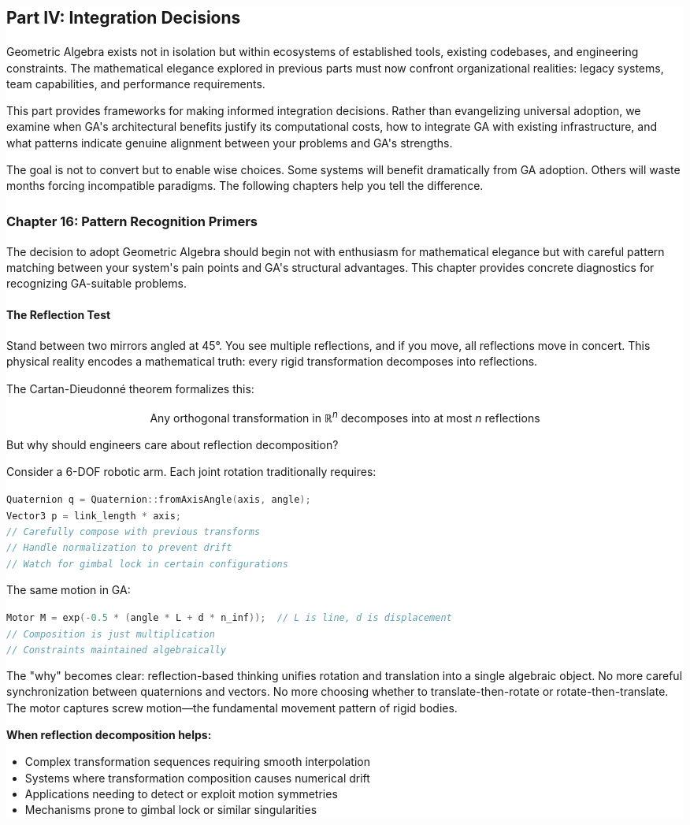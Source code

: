 ## Part IV: Integration Decisions

Geometric Algebra exists not in isolation but within ecosystems of established tools, existing codebases, and engineering constraints. The mathematical elegance explored in previous parts must now confront organizational realities: legacy systems, team capabilities, and performance requirements.

This part provides frameworks for making informed integration decisions. Rather than evangelizing universal adoption, we examine when GA's architectural benefits justify its computational costs, how to integrate GA with existing infrastructure, and what patterns indicate genuine alignment between your problems and GA's strengths.

The goal is not to convert but to enable wise choices. Some systems will benefit dramatically from GA adoption. Others will waste months forcing incompatible paradigms. The following chapters help you tell the difference.

### Chapter 16: Pattern Recognition Primers

The decision to adopt Geometric Algebra should begin not with enthusiasm for mathematical elegance but with careful pattern matching between your system's pain points and GA's structural advantages. This chapter provides concrete diagnostics for recognizing GA-suitable problems.

#### The Reflection Test

Stand between two mirrors angled at 45°. You see multiple reflections, and if you move, all reflections move in concert. This physical reality encodes a mathematical truth: every rigid transformation decomposes into reflections.

The Cartan-Dieudonné theorem formalizes this:

$$\text{Any orthogonal transformation in } \mathbb{R}^n \text{ decomposes into at most } n \text{ reflections}$$

But why should engineers care about reflection decomposition?

Consider a 6-DOF robotic arm. Each joint rotation traditionally requires:
```cpp
Quaternion q = Quaternion::fromAxisAngle(axis, angle);
Vector3 p = link_length * axis;
// Carefully compose with previous transforms
// Handle normalization to prevent drift
// Watch for gimbal lock in certain configurations
```

The same motion in GA:
```cpp
Motor M = exp(-0.5 * (angle * L + d * n_inf));  // L is line, d is displacement
// Composition is just multiplication
// Constraints maintained algebraically
```

The "why" becomes clear: reflection-based thinking unifies rotation and translation into a single algebraic object. No more careful synchronization between quaternions and vectors. No more choosing whether to translate-then-rotate or rotate-then-translate. The motor captures screw motion—the fundamental movement pattern of rigid bodies.

**When reflection decomposition helps:**
- Complex transformation sequences requiring smooth interpolation
- Systems where transformation composition causes numerical drift
- Applications needing to detect or exploit motion symmetries
- Mechanisms prone to gimbal lock or similar singularities
